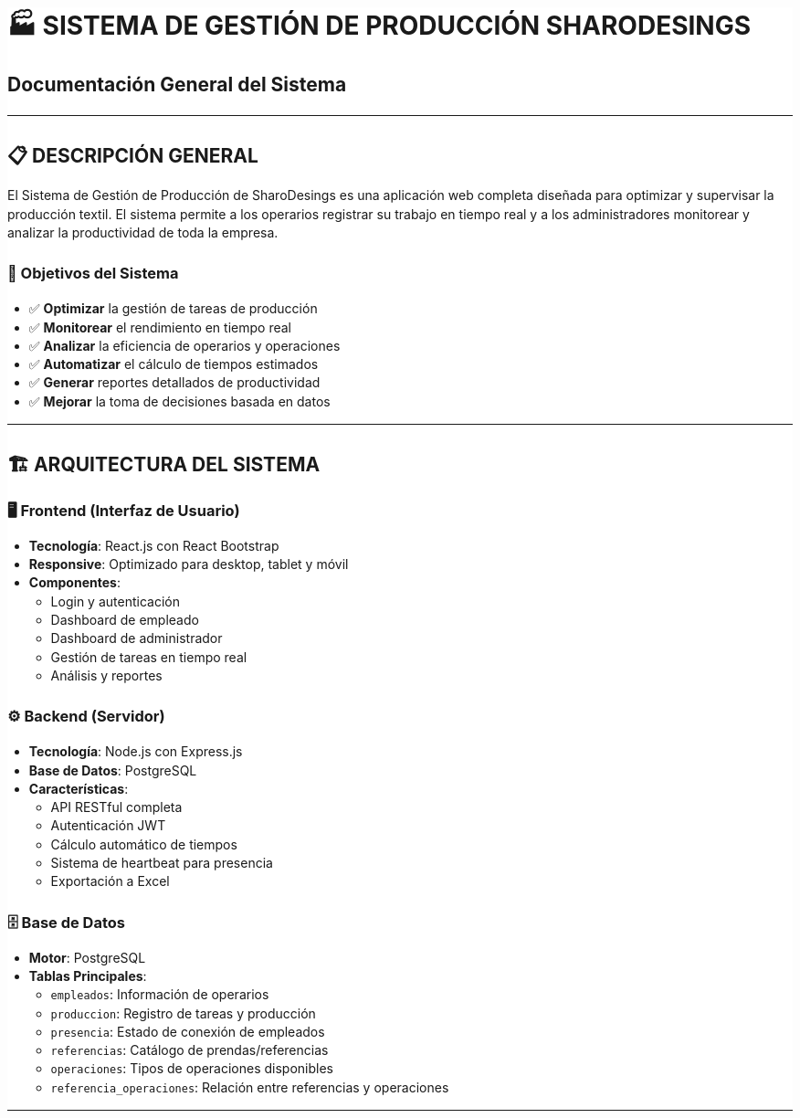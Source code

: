 # 🏭 SISTEMA DE GESTIÓN DE PRODUCCIÓN SHARODESINGS
## Documentación General del Sistema

---

## 📋 **DESCRIPCIÓN GENERAL**

El Sistema de Gestión de Producción de SharoDesings es una aplicación web completa diseñada para optimizar y supervisar la producción textil. El sistema permite a los operarios registrar su trabajo en tiempo real y a los administradores monitorear y analizar la productividad de toda la empresa.

### **🎯 Objetivos del Sistema**
- ✅ **Optimizar** la gestión de tareas de producción
- ✅ **Monitorear** el rendimiento en tiempo real
- ✅ **Analizar** la eficiencia de operarios y operaciones
- ✅ **Automatizar** el cálculo de tiempos estimados
- ✅ **Generar** reportes detallados de productividad
- ✅ **Mejorar** la toma de decisiones basada en datos

---

## 🏗️ **ARQUITECTURA DEL SISTEMA**

### **🖥️ Frontend (Interfaz de Usuario)**
- **Tecnología**: React.js con React Bootstrap
- **Responsive**: Optimizado para desktop, tablet y móvil
- **Componentes**:
  - Login y autenticación
  - Dashboard de empleado
  - Dashboard de administrador
  - Gestión de tareas en tiempo real
  - Análisis y reportes

### **⚙️ Backend (Servidor)**
- **Tecnología**: Node.js con Express.js
- **Base de Datos**: PostgreSQL
- **Características**:
  - API RESTful completa
  - Autenticación JWT
  - Cálculo automático de tiempos
  - Sistema de heartbeat para presencia
  - Exportación a Excel

### **🗄️ Base de Datos**
- **Motor**: PostgreSQL
- **Tablas Principales**:
  - `empleados`: Información de operarios
  - `produccion`: Registro de tareas y producción
  - `presencia`: Estado de conexión de empleados
  - `referencias`: Catálogo de prendas/referencias
  - `operaciones`: Tipos de operaciones disponibles
  - `referencia_operaciones`: Relación entre referencias y operaciones

---
